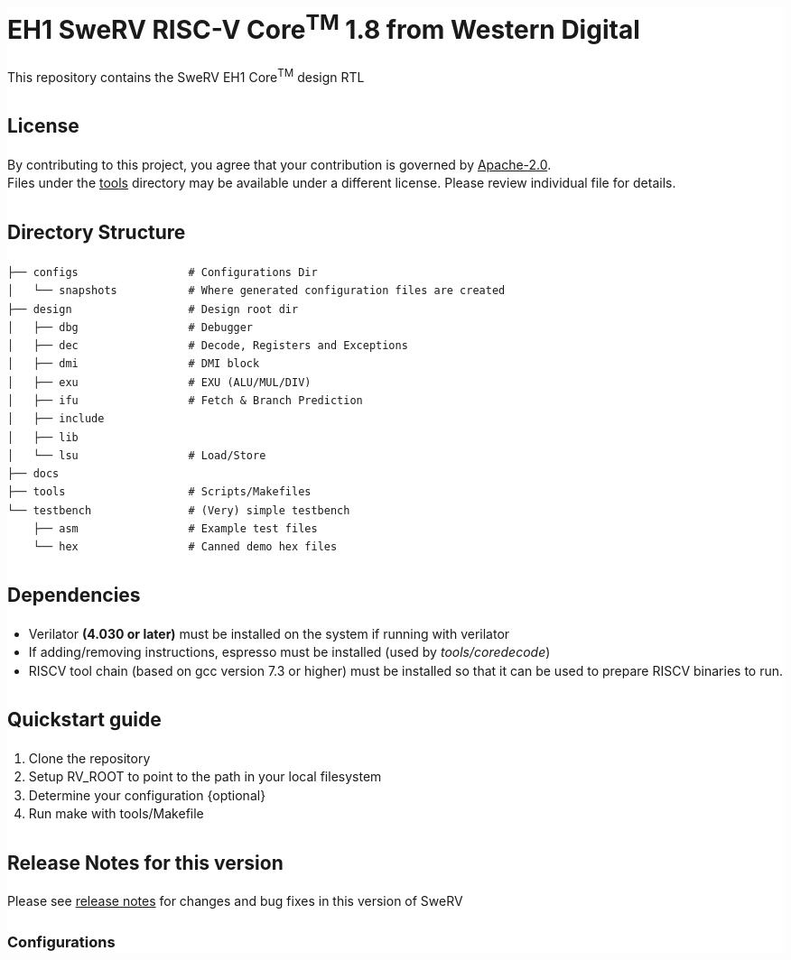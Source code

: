 # EH1 SweRV RISC-V Core<sup>TM</sup> 1.8 from Western Digital

This repository contains the SweRV EH1 Core<sup>TM</sup>  design RTL

## License

By contributing to this project, you agree that your contribution is governed by [Apache-2.0](LICENSE).  
Files under the [tools](tools/) directory may be available under a different license. Please review individual file for details.

## Directory Structure

    ├── configs                 # Configurations Dir
    │   └── snapshots           # Where generated configuration files are created
    ├── design                  # Design root dir
    │   ├── dbg                 # Debugger
    │   ├── dec                 # Decode, Registers and Exceptions
    │   ├── dmi                 # DMI block
    │   ├── exu                 # EXU (ALU/MUL/DIV)
    │   ├── ifu                 # Fetch & Branch Prediction
    │   ├── include             
    │   ├── lib
    │   └── lsu                 # Load/Store
    ├── docs
    ├── tools                   # Scripts/Makefiles
    └── testbench               # (Very) simple testbench
        ├── asm                 # Example test files
        └── hex                 # Canned demo hex files
 
## Dependencies

- Verilator **(4.030 or later)** must be installed on the system if running with verilator
- If adding/removing instructions, espresso must be installed (used by *tools/coredecode*)
- RISCV tool chain (based on gcc version 7.3 or higher) must be
installed so that it can be used to prepare RISCV binaries to run.

## Quickstart guide
1. Clone the repository
1. Setup RV_ROOT to point to the path in your local filesystem
1. Determine your configuration {optional}
1. Run make with tools/Makefile

## Release Notes for this version
Please see [release notes](release-notes.md) for changes and bug fixes in this version of SweRV

### Configurations
